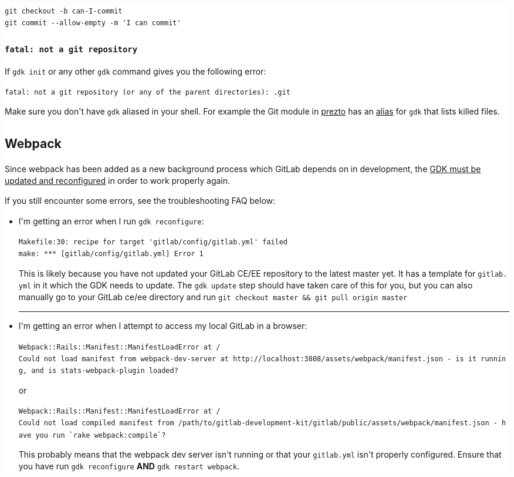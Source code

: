 ```shell
git checkout -b can-I-commit
git commit --allow-empty -m 'I can commit'
```

### `fatal: not a git repository`

If `gdk init` or any other `gdk` command gives you the following error:

```plaintext
fatal: not a git repository (or any of the parent directories): .git
```

Make sure you don't have `gdk` aliased in your shell.
For example the Git module in [prezto](https://github.com/sorin-ionescu/prezto)
has an [alias](https://github.com/sorin-ionescu/prezto/blob/master/modules/git/README.md#data)
for `gdk` that lists killed files.

## Webpack

Since webpack has been added as a new background process which GitLab depends on
in development, the [GDK must be updated and reconfigured](index.md#update-gdk) in
order to work properly again.

If you still encounter some errors, see the troubleshooting FAQ below:

- I'm getting an error when I run `gdk reconfigure`:

  ```plaintext
  Makefile:30: recipe for target 'gitlab/config/gitlab.yml' failed
  make: *** [gitlab/config/gitlab.yml] Error 1
  ```

  This is likely because you have not updated your GitLab CE/EE repository to
  the latest master yet. It has a template for `gitlab.yml` in it which the GDK
  needs to update. The `gdk update` step should have taken care of this for
  you, but you can also manually go to your GitLab ce/ee directory and run
  `git checkout master && git pull origin master`

    ---

- I'm getting an error when I attempt to access my local GitLab in a browser:

  ```plaintext
  Webpack::Rails::Manifest::ManifestLoadError at /
  Could not load manifest from webpack-dev-server at http://localhost:3808/assets/webpack/manifest.json - is it running, and is stats-webpack-plugin loaded?
  ```

  or

  ```plaintext
  Webpack::Rails::Manifest::ManifestLoadError at /
  Could not load compiled manifest from /path/to/gitlab-development-kit/gitlab/public/assets/webpack/manifest.json - have you run `rake webpack:compile`?
  ```

  This probably means that the webpack dev server isn't running or that your
  `gitlab.yml` isn't properly configured. Ensure that you have run
  `gdk reconfigure` **AND** `gdk restart webpack`.
